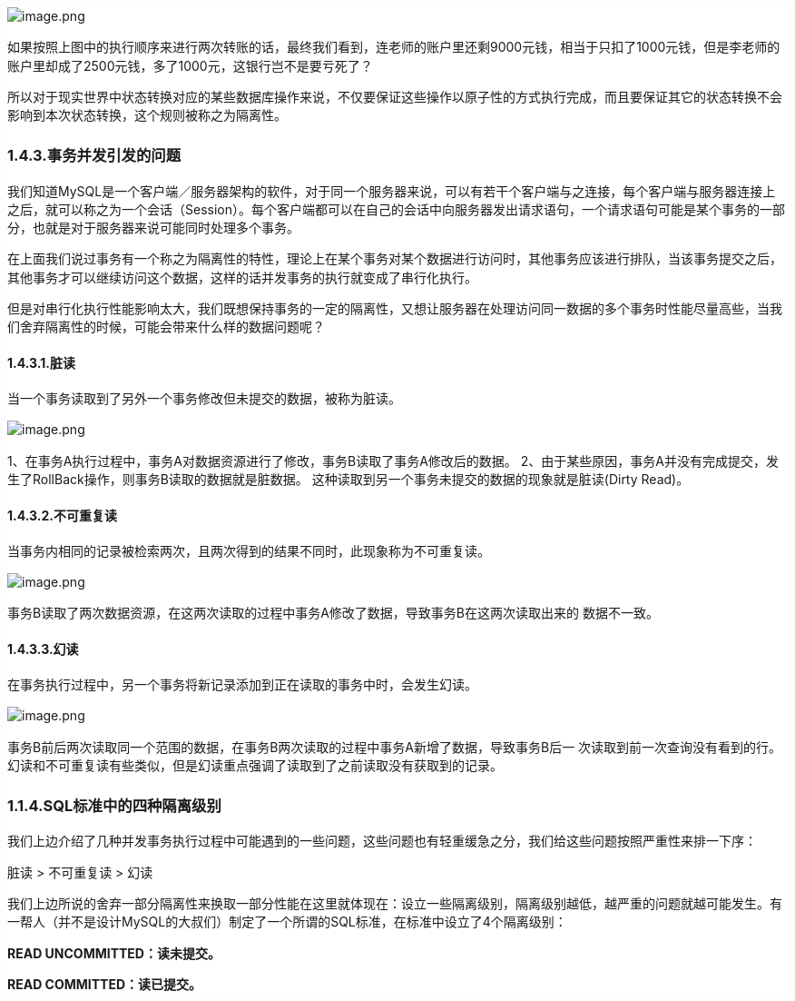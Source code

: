 ![image.png](https://raw.githubusercontent.com/pvisanhash/PicSiteRepo1/main/note/img/202307161237334.png)

如果按照上图中的执行顺序来进行两次转账的话，最终我们看到，连老师的账户里还剩9000元钱，相当于只扣了1000元钱，但是李老师的账户里却成了2500元钱，多了1000元，这银行岂不是要亏死了？

所以对于现实世界中状态转换对应的某些数据库操作来说，不仅要保证这些操作以原子性的方式执行完成，而且要保证其它的状态转换不会影响到本次状态转换，这个规则被称之为隔离性。

### 1.4.3.事务并发引发的问题

我们知道MySQL是一个客户端／服务器架构的软件，对于同一个服务器来说，可以有若干个客户端与之连接，每个客户端与服务器连接上之后，就可以称之为一个会话（Session）。每个客户端都可以在自己的会话中向服务器发出请求语句，一个请求语句可能是某个事务的一部分，也就是对于服务器来说可能同时处理多个事务。

在上面我们说过事务有一个称之为隔离性的特性，理论上在某个事务对某个数据进行访问时，其他事务应该进行排队，当该事务提交之后，其他事务才可以继续访问这个数据，这样的话并发事务的执行就变成了串行化执行。

但是对串行化执行性能影响太大，我们既想保持事务的一定的隔离性，又想让服务器在处理访问同一数据的多个事务时性能尽量高些，当我们舍弃隔离性的时候，可能会带来什么样的数据问题呢？

#### 1.4.3.1.脏读

当一个事务读取到了另外一个事务修改但未提交的数据，被称为脏读。

![image.png](https://raw.githubusercontent.com/pvisanhash/PicSiteRepo1/main/note/img/202307161237335.png)

1、在事务A执⾏过程中，事务A对数据资源进⾏了修改，事务B读取了事务A修改后的数据。
2、由于某些原因，事务A并没有完成提交，发⽣了RollBack操作，则事务B读取的数据就是脏数据。
这种读取到另⼀个事务未提交的数据的现象就是脏读(Dirty Read)。

#### 1.4.3.2.不可重复读

当事务内相同的记录被检索两次，且两次得到的结果不同时，此现象称为不可重复读。

![image.png](https://raw.githubusercontent.com/pvisanhash/PicSiteRepo1/main/note/img/202307161237336.png)

事务B读取了两次数据资源，在这两次读取的过程中事务A修改了数据，导致事务B在这两次读取出来的
数据不⼀致。

#### 1.4.3.3.幻读

在事务执行过程中，另一个事务将新记录添加到正在读取的事务中时，会发生幻读。

![image.png](https://raw.githubusercontent.com/pvisanhash/PicSiteRepo1/main/note/img/202307161237337.png)

事务B前后两次读取同⼀个范围的数据，在事务B两次读取的过程中事务A新增了数据，导致事务B后⼀
次读取到前⼀次查询没有看到的⾏。
幻读和不可重复读有些类似，但是幻读重点强调了读取到了之前读取没有获取到的记录。

### 1.1.4.SQL标准中的四种隔离级别

我们上边介绍了几种并发事务执行过程中可能遇到的一些问题，这些问题也有轻重缓急之分，我们给这些问题按照严重性来排一下序：

脏读 > 不可重复读 > 幻读

我们上边所说的舍弃一部分隔离性来换取一部分性能在这里就体现在：设立一些隔离级别，隔离级别越低，越严重的问题就越可能发生。有一帮人（并不是设计MySQL的大叔们）制定了一个所谓的SQL标准，在标准中设立了4个隔离级别：

**READ UNCOMMITTED：读未提交。**

**READ COMMITTED：读已提交。**

